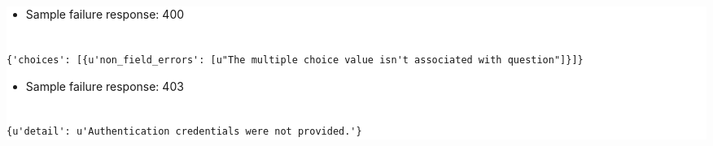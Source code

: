 - Sample failure response: 400

```

{'choices': [{u'non_field_errors': [u"The multiple choice value isn't associated with question"]}]}

```

- Sample failure response: 403

```

{u'detail': u'Authentication credentials were not provided.'}

```
